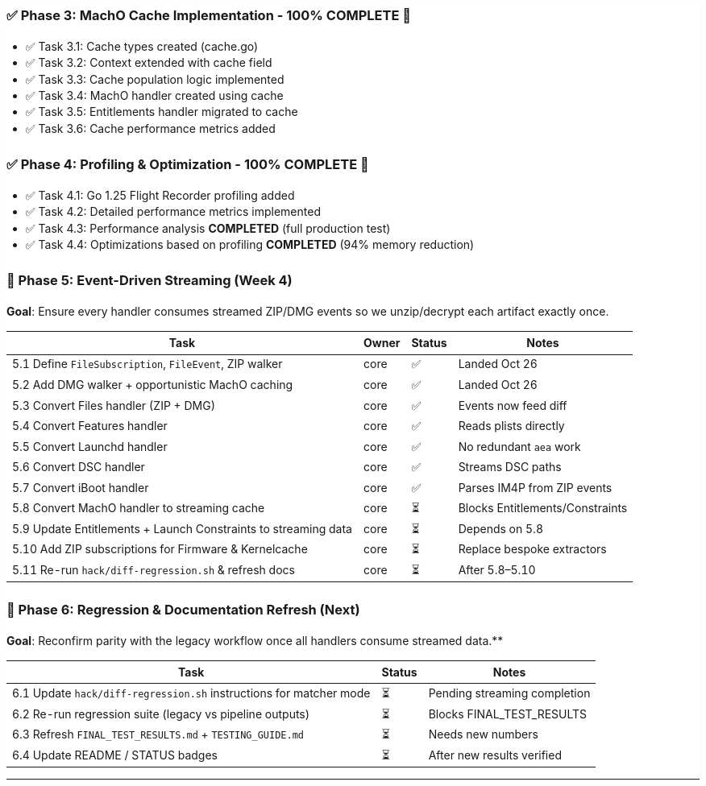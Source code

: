 ### ✅ Phase 3: MachO Cache Implementation - **100% COMPLETE** 🎉
- ✅ Task 3.1: Cache types created (cache.go)
- ✅ Task 3.2: Context extended with cache field
- ✅ Task 3.3: Cache population logic implemented
- ✅ Task 3.4: MachO handler created using cache
- ✅ Task 3.5: Entitlements handler migrated to cache
- ✅ Task 3.6: Cache performance metrics added

### ✅ Phase 4: Profiling & Optimization - **100% COMPLETE** 🎉
- ✅ Task 4.1: Go 1.25 Flight Recorder profiling added
- ✅ Task 4.2: Detailed performance metrics implemented
- ✅ Task 4.3: Performance analysis **COMPLETED** (full production test)
- ✅ Task 4.4: Optimizations based on profiling **COMPLETED** (94% memory reduction)

### 🚧 Phase 5: Event-Driven Streaming (Week 4)

**Goal**: Ensure every handler consumes streamed ZIP/DMG events so we unzip/decrypt each artifact exactly once.

| Task | Owner | Status | Notes |
|------|-------|--------|-------|
| 5.1 Define `FileSubscription`, `FileEvent`, ZIP walker | core | ✅ | Landed Oct 26 |
| 5.2 Add DMG walker + opportunistic MachO caching | core | ✅ | Landed Oct 26 |
| 5.3 Convert Files handler (ZIP + DMG) | core | ✅ | Events now feed diff |
| 5.4 Convert Features handler | core | ✅ | Reads plists directly |
| 5.5 Convert Launchd handler | core | ✅ | No redundant `aea` work |
| 5.6 Convert DSC handler | core | ✅ | Streams DSC paths |
| 5.7 Convert iBoot handler | core | ✅ | Parses IM4P from ZIP events |
| 5.8 Convert MachO handler to streaming cache | core | ⏳ | Blocks Entitlements/Constraints |
| 5.9 Update Entitlements + Launch Constraints to streaming data | core | ⏳ | Depends on 5.8 |
| 5.10 Add ZIP subscriptions for Firmware & Kernelcache | core | ⏳ | Replace bespoke extractors |
| 5.11 Re-run `hack/diff-regression.sh` & refresh docs | core | ⏳ | After 5.8–5.10 |

### 🔁 Phase 6: Regression & Documentation Refresh (Next)
**Goal**: Reconfirm parity with the legacy workflow once all handlers consume streamed data.**

| Task | Status | Notes |
|------|--------|-------|
| 6.1 Update `hack/diff-regression.sh` instructions for matcher mode | ⏳ | Pending streaming completion |
| 6.2 Re-run regression suite (legacy vs pipeline outputs) | ⏳ | Blocks FINAL_TEST_RESULTS |
| 6.3 Refresh `FINAL_TEST_RESULTS.md` + `TESTING_GUIDE.md` | ⏳ | Needs new numbers |
| 6.4 Update README / STATUS badges | ⏳ | After new results verified |

---